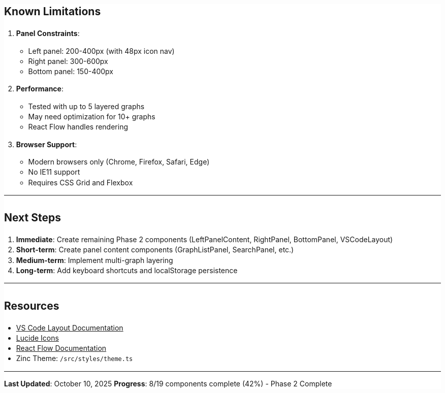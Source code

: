 
## Known Limitations

1. **Panel Constraints**:
   - Left panel: 200-400px (with 48px icon nav)
   - Right panel: 300-600px
   - Bottom panel: 150-400px

2. **Performance**:
   - Tested with up to 5 layered graphs
   - May need optimization for 10+ graphs
   - React Flow handles rendering

3. **Browser Support**:
   - Modern browsers only (Chrome, Firefox, Safari, Edge)
   - No IE11 support
   - Requires CSS Grid and Flexbox

---

## Next Steps

1. **Immediate**: Create remaining Phase 2 components (LeftPanelContent, RightPanel, BottomPanel, VSCodeLayout)
2. **Short-term**: Create panel content components (GraphListPanel, SearchPanel, etc.)
3. **Medium-term**: Implement multi-graph layering
4. **Long-term**: Add keyboard shortcuts and localStorage persistence

---

## Resources

- [VS Code Layout Documentation](https://code.visualstudio.com/docs/getstarted/userinterface)
- [Lucide Icons](https://lucide.dev)
- [React Flow Documentation](https://reactflow.dev)
- Zinc Theme: `/src/styles/theme.ts`

---

**Last Updated**: October 10, 2025
**Progress**: 8/19 components complete (42%) - Phase 2 Complete
